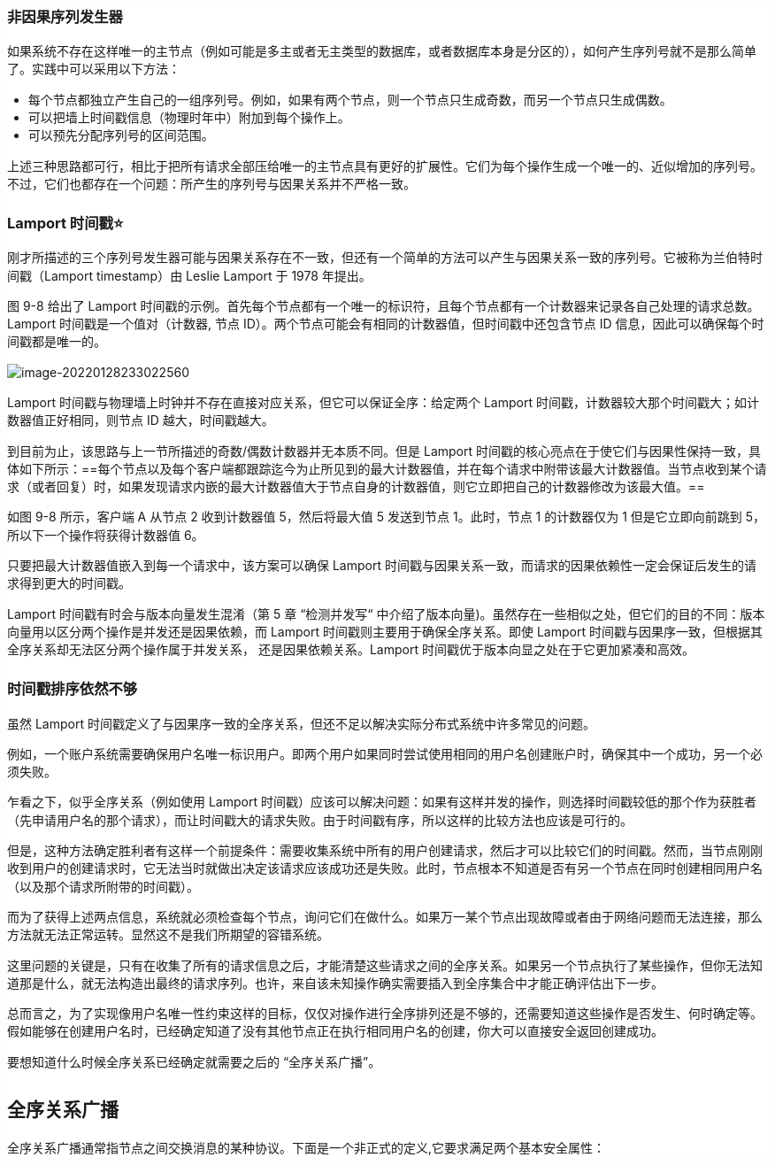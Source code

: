 ### 非因果序列发生器

如果系统不存在这样唯一的主节点（例如可能是多主或者无主类型的数据库，或者数据库本身是分区的），如何产生序列号就不是那么简单了。实践中可以采用以下方法：

* 每个节点都独立产生自己的一组序列号。例如，如果有两个节点，则一个节点只生成奇数，而另一个节点只生成偶数。
* 可以把墙上时间戳信息（物理时年中）附加到每个操作上。
* 可以预先分配序列号的区间范围。

上述三种思路都可行，相比于把所有请求全部压给唯一的主节点具有更好的扩展性。它们为每个操作生成一个唯一的、近似增加的序列号。不过，它们也都存在一个问题：所产生的序列号与因果关系并不严格一致。

### Lamport 时间戳⭐

刚才所描述的三个序列号发生器可能与因果关系存在不一致，但还有一个简单的方法可以产生与因果关系一致的序列号。它被称为兰伯特时间戳（Lamport timestamp）由 Leslie Lamport 于 1978 年提出。

图 9-8 给出了 Lamport 时间戳的示例。首先每个节点都有一个唯一的标识符，且每个节点都有一个计数器来记录各自己处理的请求总数。Lamport 时间戳是一个值对（计数器, 节点 ID）。两个节点可能会有相同的计数器值，但时间戳中还包含节点 ID 信息，因此可以确保每个时间戳都是唯一的。

![image-20220128233022560](https://littleneko.oss-cn-beijing.aliyuncs.com/img/image-20220128233022560.png)

Lamport 时间戳与物理墙上时钟并不存在直接对应关系，但它可以保证全序：给定两个 Lamport 时间戳，计数器较大那个时间戳大；如计数器值正好相同，则节点 ID 越大，时间戳越大。

到目前为止，该思路与上一节所描述的奇数/偶数计数器并无本质不同。但是 Lamport 时间戳的核心亮点在于使它们与因果性保持一致，具体如下所示：==每个节点以及每个客户端都跟踪迄今为止所见到的最大计数器值，并在每个请求中附带该最大计数器值。当节点收到某个请求（或者回复）时，如果发现请求内嵌的最大计数器值大于节点自身的计数器值，则它立即把自己的计数器修改为该最大值。==

如图 9-8 所示，客户端 A 从节点 2 收到计数器值 5，然后将最大值 5 发送到节点 1。此时，节点 1 的计数器仅为 1 但是它立即向前跳到 5，所以下一个操作将获得计数器值 6。

只要把最大计数器值嵌入到每一个请求中，该方案可以确保 Lamport 时间戳与因果关系一致，而请求的因果依赖性一定会保证后发生的请求得到更大的时间戳。

Lamport 时间戳有时会与版本向量发生混淆（第 5 章 “检测并发写“ 中介绍了版本向量)。虽然存在一些相似之处，但它们的目的不同：版本向量用以区分两个操作是并发还是因果依赖，而 Lamport 时间戳则主要用于确保全序关系。即使 Lamport 时间戳与因果序一致，但根据其全序关系却无法区分两个操作属于并发关系， 还是因果依赖关系。Lamport 时间戳优于版本向显之处在于它更加紧凑和高效。

### 时间戳排序依然不够

虽然 Lamport 时间戳定义了与因果序一致的全序关系，但还不足以解决实际分布式系统中许多常见的问题。

例如，一个账户系统需要确保用户名唯一标识用户。即两个用户如果同时尝试使用相同的用户名创建账户时，确保其中一个成功，另一个必须失败。

乍看之下，似乎全序关系（例如使用 Lamport 时间戳）应该可以解决问题：如果有这样并发的操作，则选择时间戳较低的那个作为获胜者（先申请用户名的那个请求），而让时间戳大的请求失败。由于时间戳有序，所以这样的比较方法也应该是可行的。

但是，这种方法确定胜利者有这样一个前提条件：需要收集系统中所有的用户创建请求，然后才可以比较它们的时间戳。然而，当节点刚刚收到用户的创建请求时，它无法当时就做出决定该请求应该成功还是失败。此时，节点根本不知道是否有另一个节点在同时创建相同用户名（以及那个请求所附带的时间戳）。

而为了获得上述两点信息，系统就必须检查每个节点，询问它们在做什么。如果万一某个节点出现故障或者由于网络问题而无法连接，那么方法就无法正常运转。显然这不是我们所期望的容错系统。

这里问题的关键是，只有在收集了所有的请求信息之后，才能清楚这些请求之间的全序关系。如果另一个节点执行了某些操作，但你无法知道那是什么，就无法构造出最终的请求序列。也许，来自该未知操作确实需要插入到全序集合中才能正确评估出下一步。

总而言之，为了实现像用户名唯一性约束这样的目标，仅仅对操作进行全序排列还是不够的，还需要知道这些操作是否发生、何时确定等。假如能够在创建用户名时，已经确定知道了没有其他节点正在执行相同用户名的创建，你大可以直接安全返回创建成功。

要想知道什么时候全序关系已经确定就需要之后的 “全序关系广播”。

## 全序关系广播

全序关系广播通常指节点之间交换消息的某种协议。下面是一个非正式的定义,它要求满足两个基本安全属性：
